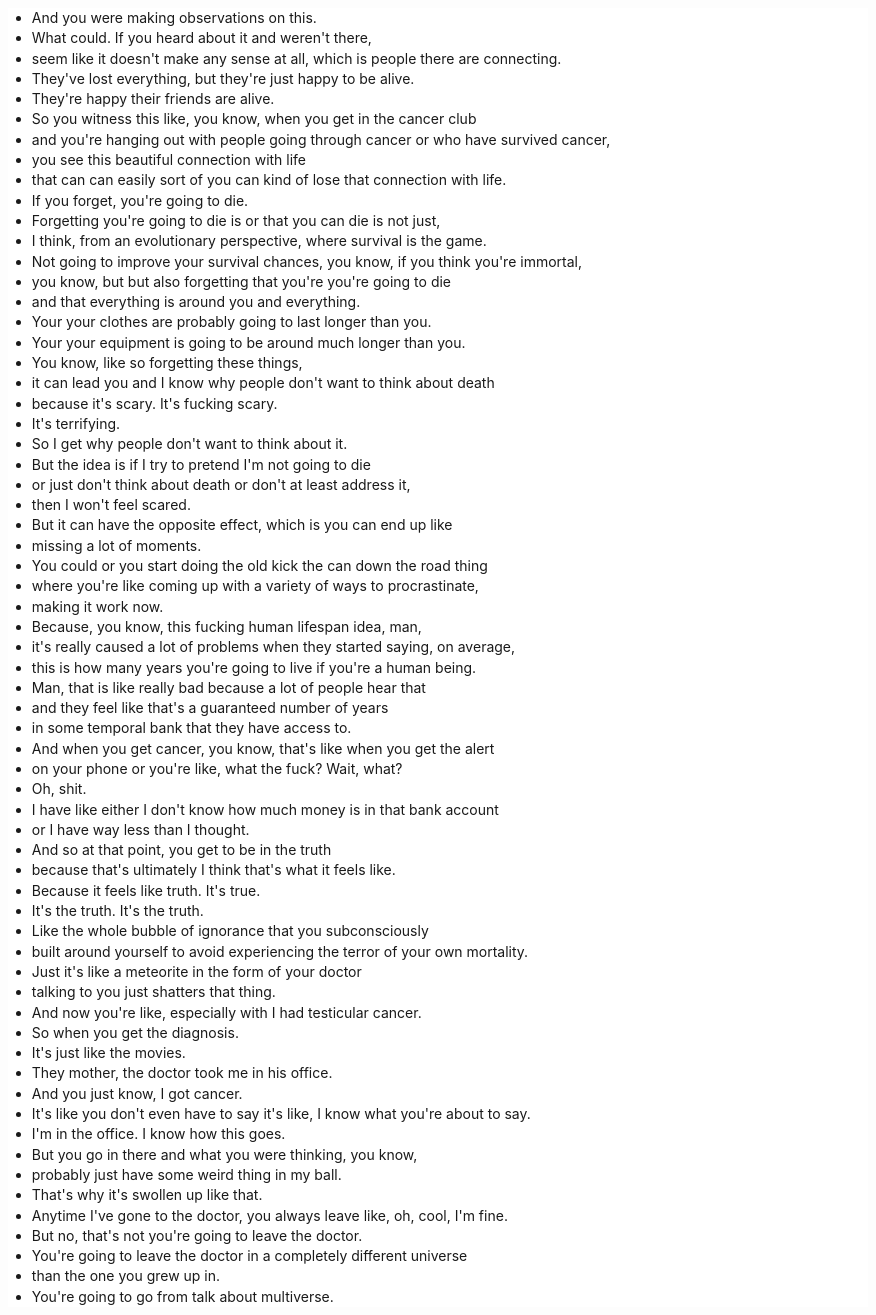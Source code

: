 *  And you were making observations on this.
*  What could. If you heard about it and weren't there,
*  seem like it doesn't make any sense at all, which is people there are connecting.
*  They've lost everything, but they're just happy to be alive.
*  They're happy their friends are alive.
*  So you witness this like, you know, when you get in the cancer club
*  and you're hanging out with people going through cancer or who have survived cancer,
*  you see this beautiful connection with life
*  that can can easily sort of you can kind of lose that connection with life.
*  If you forget, you're going to die.
*  Forgetting you're going to die is or that you can die is not just,
*  I think, from an evolutionary perspective, where survival is the game.
*  Not going to improve your survival chances, you know, if you think you're immortal,
*  you know, but but also forgetting that you're you're going to die
*  and that everything is around you and everything.
*  Your your clothes are probably going to last longer than you.
*  Your your equipment is going to be around much longer than you.
*  You know, like so forgetting these things,
*  it can lead you and I know why people don't want to think about death
*  because it's scary. It's fucking scary.
*  It's terrifying.
*  So I get why people don't want to think about it.
*  But the idea is if I try to pretend I'm not going to die
*  or just don't think about death or don't at least address it,
*  then I won't feel scared.
*  But it can have the opposite effect, which is you can end up like
*  missing a lot of moments.
*  You could or you start doing the old kick the can down the road thing
*  where you're like coming up with a variety of ways to procrastinate,
*  making it work now.
*  Because, you know, this fucking human lifespan idea, man,
*  it's really caused a lot of problems when they started saying, on average,
*  this is how many years you're going to live if you're a human being.
*  Man, that is like really bad because a lot of people hear that
*  and they feel like that's a guaranteed number of years
*  in some temporal bank that they have access to.
*  And when you get cancer, you know, that's like when you get the alert
*  on your phone or you're like, what the fuck? Wait, what?
*  Oh, shit.
*  I have like either I don't know how much money is in that bank account
*  or I have way less than I thought.
*  And so at that point, you get to be in the truth
*  because that's ultimately I think that's what it feels like.
*  Because it feels like truth. It's true.
*  It's the truth. It's the truth.
*  Like the whole bubble of ignorance that you subconsciously
*  built around yourself to avoid experiencing the terror of your own mortality.
*  Just it's like a meteorite in the form of your doctor
*  talking to you just shatters that thing.
*  And now you're like, especially with I had testicular cancer.
*  So when you get the diagnosis.
*  It's just like the movies.
*  They mother, the doctor took me in his office.
*  And you just know, I got cancer.
*  It's like you don't even have to say it's like, I know what you're about to say.
*  I'm in the office. I know how this goes.
*  But you go in there and what you were thinking, you know,
*  probably just have some weird thing in my ball.
*  That's why it's swollen up like that.
*  Anytime I've gone to the doctor, you always leave like, oh, cool, I'm fine.
*  But no, that's not you're going to leave the doctor.
*  You're going to leave the doctor in a completely different universe
*  than the one you grew up in.
*  You're going to go from talk about multiverse.